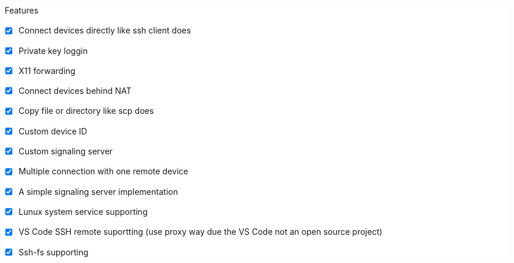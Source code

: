 



Features

- [x] Connect devices directly like ssh client does
- [x] Private key loggin
- [x] X11 forwarding
- [x] Connect devices behind NAT
- [x] Copy file or directory like scp does
- [x] Custom device ID
- [x] Custom signaling server
- [x] Multiple connection with one remote device
- [x] A simple signaling server implementation
- [x] Lunux system service supporting
- [x] VS Code SSH remote suportting (use proxy way due the VS Code not an open source project)
- [x] Ssh-fs supporting


